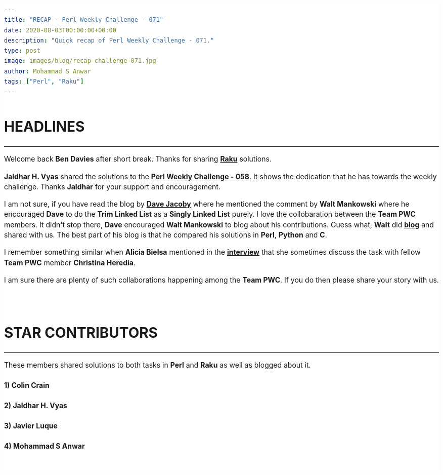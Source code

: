 ```yaml
---
title: "RECAP - Perl Weekly Challenge - 071"
date: 2020-08-03T00:00:00+00:00
description: "Quick recap of Perl Weekly Challenge - 071."
type: post
image: images/blog/recap-challenge-071.jpg
author: Mohammad S Anwar
tags: ["Perl", "Raku"]
---
```


# HEADLINES

***

Welcome back **Ben Davies** after short break. Thanks for sharing **[Raku](https://github.com/manwar/perlweeklychallenge-club/tree/master/challenge-071/ben-davies/raku)** solutions.

**Jaldhar H. Vyas** shared the solutions to the **[Perl Weekly Challenge - 058](https://github.com/manwar/perlweeklychallenge-club/tree/master/challenge-058/jaldhar-h-vyas)**. It shows the dedication that he has towards the weekly challenge. Thanks **Jaldhar** for your support and encouragement.

I am not sure, if you have read the blog by **[Dave Jacoby](https://jacoby.github.io/2020/07/30/singly-perl-challenge-71-redux.html)** where he mentioned the comment by **Walt Mankowski** where he encouraged **Dave** to do the **Trim Linked List** as a **Singly Linked List** purely. I love the collobaration between the **Team PWC** members. It didn't stop there, **Dave** encouraged **Walt Mankowski** to blog about his contributions. Guess what, **Walt** did **[blog](http://www.mawode.com/blog/blog/2020/07/31/perl-weekly-challenge-71)** and shared with us. The best part of his blog is that he compared his solutions in **Perl**, **Python** and **C**.

I remember something similar when **Alicia Bielsa** mentioned in the **[interview](https://perlweeklychallenge.org/blog/meet-the-champion-2020-03/)** that she sometimes discuss the task with fellow **Team PWC** member **Christina Heredia**.

I am sure there are plenty of such collaborations happening among the **Team PWC**. If you do then please share your story with us.

<br>

# STAR CONTRIBUTORS

***

These members shared solutions to both tasks in **Perl** and **Raku** as well as blogged about it.

#### 1) Colin Crain
#### 2) Jaldhar H. Vyas
#### 3) Javier Luque
#### 4) Mohammad S Anwar

<br>
